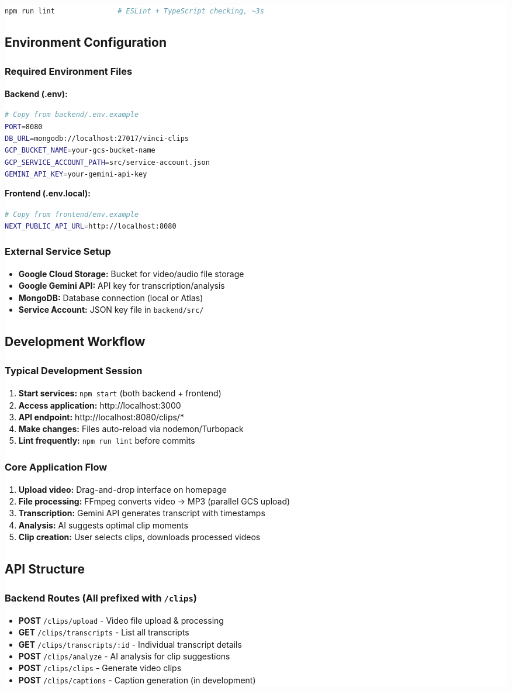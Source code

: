 ```bash
npm run lint               # ESLint + TypeScript checking, ~3s
```

## Environment Configuration

### Required Environment Files

**Backend (.env):**
```bash
# Copy from backend/.env.example
PORT=8080
DB_URL=mongodb://localhost:27017/vinci-clips
GCP_BUCKET_NAME=your-gcs-bucket-name
GCP_SERVICE_ACCOUNT_PATH=src/service-account.json
GEMINI_API_KEY=your-gemini-api-key
```

**Frontend (.env.local):**
```bash
# Copy from frontend/env.example  
NEXT_PUBLIC_API_URL=http://localhost:8080
```

### External Service Setup
- **Google Cloud Storage:** Bucket for video/audio file storage
- **Google Gemini API:** API key for transcription/analysis
- **MongoDB:** Database connection (local or Atlas)
- **Service Account:** JSON key file in `backend/src/`

## Development Workflow

### Typical Development Session
1. **Start services:** `npm start` (both backend + frontend)
2. **Access application:** http://localhost:3000
3. **API endpoint:** http://localhost:8080/clips/*
4. **Make changes:** Files auto-reload via nodemon/Turbopack
5. **Lint frequently:** `npm run lint` before commits

### Core Application Flow
1. **Upload video:** Drag-and-drop interface on homepage
2. **File processing:** FFmpeg converts video → MP3 (parallel GCS upload)
3. **Transcription:** Gemini API generates transcript with timestamps
4. **Analysis:** AI suggests optimal clip moments
5. **Clip creation:** User selects clips, downloads processed videos

## API Structure

### Backend Routes (All prefixed with `/clips`)
- **POST** `/clips/upload` - Video file upload & processing
- **GET** `/clips/transcripts` - List all transcripts
- **GET** `/clips/transcripts/:id` - Individual transcript details
- **POST** `/clips/analyze` - AI analysis for clip suggestions  
- **POST** `/clips/clips` - Generate video clips
- **POST** `/clips/captions` - Caption generation (in development)
